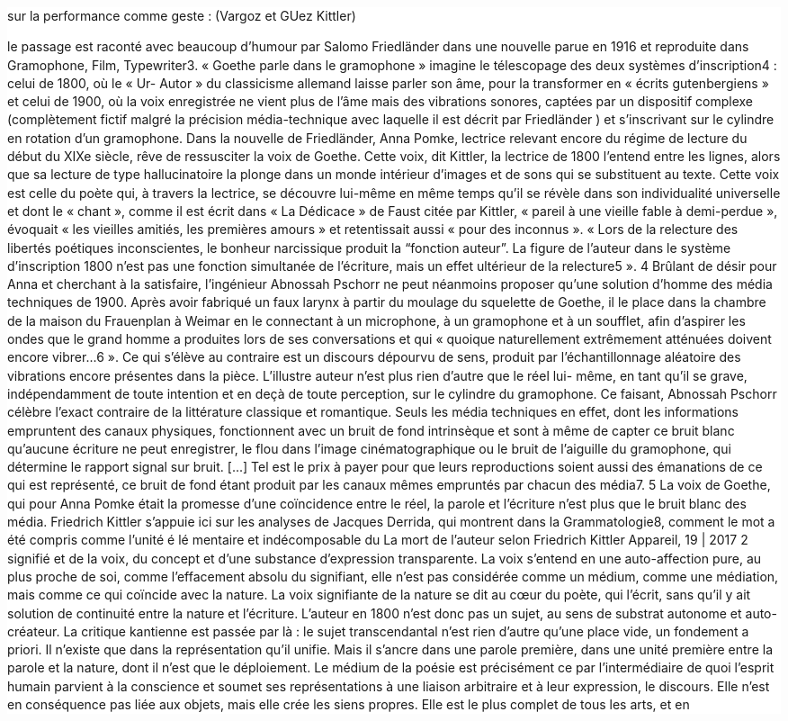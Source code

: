 sur la performance  comme geste  : 
(Vargoz et GUez Kittler)

le passage est raconté avec
beaucoup d’humour par Salomo Friedländer dans une nouvelle parue en 1916 et
reproduite dans Gramophone, Film, Typewriter3. « Goethe parle dans le gramophone »
imagine le télescopage des deux systèmes d’inscription4 : celui de 1800, où le « Ur-
Autor » du classicisme allemand laisse parler son âme, pour la transformer en « écrits
gutenbergiens » et celui de 1900, où la voix enregistrée ne vient plus de l’âme mais des
vibrations sonores, captées par un dispositif complexe (complètement fictif malgré la
précision média-technique avec laquelle il est décrit par Friedländer ) et s’inscrivant
sur le cylindre en rotation d’un gramophone. Dans la nouvelle de Friedländer, Anna
Pomke, lectrice relevant encore du régime de lecture du début du XIXe siècle, rêve de
ressusciter la voix de Goethe. Cette voix, dit Kittler, la lectrice de 1800 l’entend entre
les lignes, alors que sa lecture de type hallucinatoire la plonge dans un monde intérieur
d’images et de sons qui se substituent au texte. Cette voix est celle du poète qui, à
travers la lectrice, se découvre lui-même en même temps qu’il se révèle dans son
individualité universelle et dont le « chant », comme il est écrit dans « La Dédicace » de
Faust citée par Kittler, « pareil à une vieille fable à demi-perdue », évoquait « les
vieilles amitiés, les premières amours » et retentissait aussi « pour des inconnus ».
« Lors de la relecture des libertés poétiques inconscientes, le bonheur narcissique
produit la “fonction auteur”. La figure de l’auteur dans le système d’inscription 1800
n’est pas une fonction simultanée de l’écriture, mais un effet ultérieur de la relecture5
».
4 Brûlant de désir pour Anna et cherchant à la satisfaire, l’ingénieur Abnossah Pschorr ne
peut néanmoins proposer qu’une solution d’homme des média techniques de 1900.
Après avoir fabriqué un faux larynx à partir du moulage du squelette de Goethe, il le
place dans la chambre de la maison du Frauenplan à Weimar en le connectant à un
microphone, à un gramophone et à un soufflet, afin d’aspirer les ondes que le grand
homme a produites lors de ses conversations et qui « quoique naturellement
extrêmement atténuées doivent encore vibrer...6 ». Ce qui s’élève au contraire est un
discours dépourvu de sens, produit par l’échantillonnage aléatoire des vibrations
encore présentes dans la pièce. L’illustre auteur n’est plus rien d’autre que le réel lui-
même, en tant qu’il se grave, indépendamment de toute intention et en deçà de toute
perception, sur le cylindre du gramophone. Ce faisant, Abnossah Pschorr célèbre l’exact
contraire de la littérature classique et romantique.
Seuls les média techniques en effet, dont les informations empruntent des canaux
physiques, fonctionnent avec un bruit de fond intrinsèque et sont à même de capter
ce bruit blanc qu’aucune écriture ne peut enregistrer, le flou dans l’image
cinématographique ou le bruit de l’aiguille du gramophone, qui détermine le
rapport signal sur bruit. [...] Tel est le prix à payer pour que leurs reproductions
soient aussi des émanations de ce qui est représenté, ce bruit de fond étant produit
par les canaux mêmes empruntés par chacun des média7.
5 La voix de Goethe, qui pour Anna Pomke était la promesse d’une coïncidence entre le
réel, la parole et l’écriture n’est plus que le bruit blanc des média. Friedrich Kittler
s’appuie ici sur les analyses de Jacques Derrida, qui montrent dans la Grammatologie8,
comment le mot a été compris comme l’unité é lé mentaire et indécomposable du
La mort de l’auteur selon Friedrich Kittler
Appareil, 19 | 2017
2
signifié et de la voix, du concept et d’une substance d’expression transparente. La voix
s’entend en une auto-affection pure, au plus proche de soi, comme l’effacement absolu
du signifiant, elle n’est pas considérée comme un médium, comme une médiation, mais
comme ce qui coïncide avec la nature. La voix signifiante de la nature se dit au cœur du
poète, qui l’écrit, sans qu’il y ait solution de continuité entre la nature et l’écriture.
L’auteur en 1800 n’est donc pas un sujet, au sens de substrat autonome et auto-
créateur. La critique kantienne est passée par là : le sujet transcendantal n’est rien
d’autre qu’une place vide, un fondement a priori. Il n’existe que dans la représentation
qu’il unifie. Mais il s’ancre dans une parole première, dans une unité première entre la
parole et la nature, dont il n’est que le déploiement.
Le médium de la poésie est précisément ce par l’intermédiaire de quoi l’esprit
humain parvient à la conscience et soumet ses représentations à une liaison
arbitraire et à leur expression, le discours. Elle n’est en conséquence pas liée aux
objets, mais elle crée les siens propres. Elle est le plus complet de tous les arts, et en